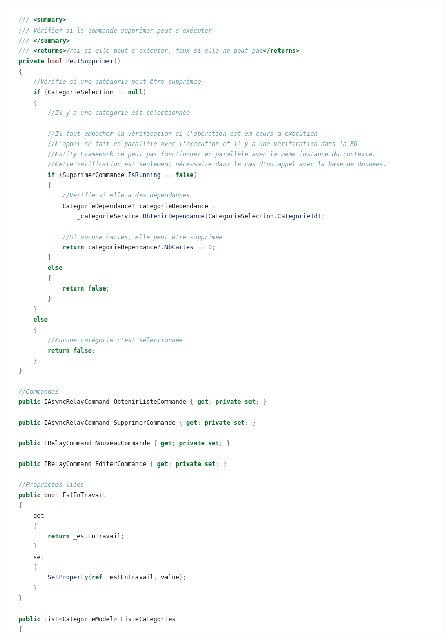 ```csharp showLineNumbers

    /// <summary>
    /// Vérifier si la commande supprimer peut s'exécuter
    /// </summary>
    /// <returns>Vrai si elle peut s'exécuter, faux si elle ne peut pas</returns>
    private bool PeutSupprimer()
    {        
        //Vérifie si une catégorie peut être supprimée
        if (CategorieSelection != null)
        {
            //Il y a une catégorie est sélectionnée

            //Il faut empêcher la vérification si l'opération est en cours d'exécution
            //L'appel se fait en parallèle avec l'exécution et il y a une vérification dans la BD
            //Entity Framework ne peut pas fonctionner en parallèle avec la même instance du contexte.
            //Cette vérification est seulement nécessaire dans le cas d'un appel avec la base de données.
            if (SupprimerCommande.IsRunning == false)
            {
                //Vérifie si elle a des dépendances
                CategorieDependance? categorieDependance =
                    _categorieService.ObtenirDependance(CategorieSelection.CategorieId);

                //Si aucune cartes, elle peut être supprimée
                return categorieDependance?.NbCartes == 0;
            }
            else
            {
                return false;
            }
        }
        else
        {
            //Aucune catégorie n'est sélectionnée
            return false;
        }
    }

    //Commandes
    public IAsyncRelayCommand ObtenirListeCommande { get; private set; }
    
    public IAsyncRelayCommand SupprimerCommande { get; private set; }

    public IRelayCommand NouveauCommande { get; private set; }

    public IRelayCommand EditerCommande { get; private set; }

    //Propriétés liées
    public bool EstEnTravail
    {
        get
        {
            return _estEnTravail;
        }
        set
        {
            SetProperty(ref _estEnTravail, value);
        }
    }

    public List<CategorieModel> ListeCategories
    {
```